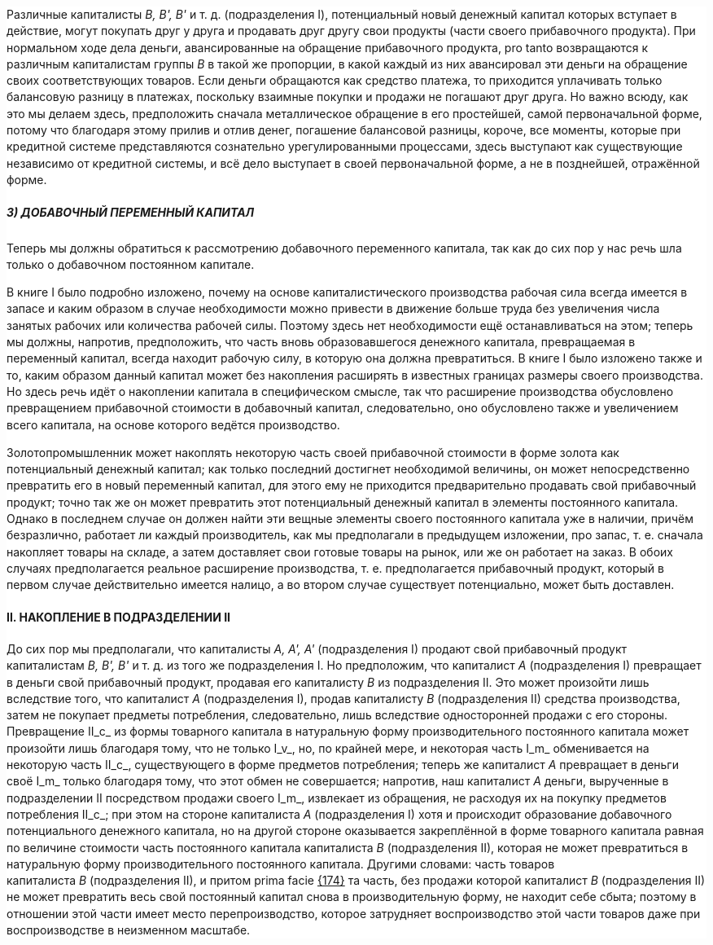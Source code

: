 Различные капиталисты _B, B', B'_ и т. д. (подразделения I), потенциальный новый денежный капитал которых вступает в действие, могут покупать друг у друга и продавать друг другу свои продукты (части своего прибавочного продукта). При нормальном ходе дела деньги, авансированные на обращение прибавочного продукта, pro tanto возвращаются к различным капиталистам группы _B_ в такой же пропорции, в какой каждый из них авансировал эти деньги на обращение своих соответствующих товаров. Если деньги обращаются как средство платежа, то приходится уплачивать только балансовую разницу в платежах, поскольку взаимные покупки и продажи не погашают друг друга. Но важно всюду, как это мы делаем здесь, предположить сначала металлическое обращение в его простейшей, самой первоначальной форме, потому что благодаря этому прилив и отлив денег, погашение балансовой разницы, короче, все моменты, которые при кредитной системе представляются сознательно урегулированными процессами, здесь выступают как существующие независимо от кредитной системы, и всё дело выступает в своей первоначальной форме, а не в позднейшей, отражённой форме.

##### 3) ДОБАВОЧНЫЙ ПЕРЕМЕННЫЙ КАПИТАЛ

Теперь мы должны обратиться к рассмотрению добавочного переменного капитала, так как до сих пор у нас речь шла только о добавочном постоянном капитале.

В книге I было подробно изложено, почему на основе капиталистического производства рабочая сила всегда имеется в запасе и каким образом в случае необходимости можно привести в движение больше труда без увеличения числа занятых рабочих или количества рабочей силы. Поэтому здесь нет необходимости ещё останавливаться на этом; теперь мы должны, напротив, предположить, что часть вновь образовавшегося денежного капитала, превращаемая в переменный капитал, всегда находит рабочую силу, в которую она должна превратиться. В книге I было изложено также и то, каким образом данный капитал может без накопления расширять в известных границах размеры своего производства. Но здесь речь идёт о накоплении капитала в специфическом смысле, так что расширение производства обусловлено превращением прибавочной стоимости в добавочный капитал, следовательно, оно обусловлено также и увеличением всего капитала, на основе которого ведётся производство.

Золотопромышленник может накоплять некоторую часть своей прибавочной стоимости в форме золота как потенциальный денежный капитал; как только последний достигнет необходимой величины, он может непосредственно превратить его в новый переменный капитал, для этого ему не приходится предварительно продавать свой прибавочный продукт; точно так же он может превратить этот потенциальный денежный капитал в элементы постоянного капитала. Однако в последнем случае он должен найти эти вещные элементы своего постоянного капитала уже в наличии, причём безразлично, работает ли каждый производитель, как мы предполагали в предыдущем изложении, про запас, т. е. сначала накопляет товары на складе, а затем доставляет свои готовые товары на рынок, или же он работает на заказ. В обоих случаях предполагается реальное расширение производства, т. е. предполагается прибавочный продукт, который в первом случае действительно имеется налицо, а во втором случае существует потенциально, может быть доставлен.

#### II. НАКОПЛЕНИЕ В ПОДРАЗДЕЛЕНИИ II

До сих пор мы предполагали, что капиталисты _A, A', A'_ (подразделения I) продают свой прибавочный продукт капиталистам _B, B', B'_ и т. д. из того же подразделения I. Но предположим, что капиталист _A_ (подразделения I) превращает в деньги свой прибавочный продукт, продавая его капиталисту _B_ из подразделения II. Это может произойти лишь вследствие того, что капиталист _A_ (подразделения I), продав капиталисту _B_ (подразделения II) средства производства, затем не покупает предметы потребления, следовательно, лишь вследствие односторонней продажи с его стороны. Превращение II_c_ из формы товарного капитала в натуральную форму производительного постоянного капитала может произойти лишь благодаря тому, что не только I_v_, но, по крайней мере, и некоторая часть I_m_ обменивается на некоторую часть II_c_, существующего в форме предметов потребления; теперь же капиталист _A_ превращает в деньги своё I_m_ только благодаря тому, что этот обмен не совершается; напротив, наш капиталист _A_ деньги, вырученные в подразделении II посредством продажи своего I_m_, извлекает из обращения, не расходуя их на покупку предметов потребления II_c_; при этом на стороне капиталиста _A_ (подразделения I) хотя и происходит образование добавочного потенциального денежного капитала, но на другой стороне оказывается закреплённой в форме товарного капитала равная по величине стоимости часть постоянного капитала капиталиста _B_ (подразделения II), которая не может превратиться в натуральную форму производительного постоянного капитала. Другими словами: часть товаров капиталиста _B_ (подразделения II), и притом prima facie [{174}](app://obsidian.md/content74.html#c_174) та часть, без продажи которой капиталист _B_ (подразделения II) не может превратить весь свой постоянный капитал снова в производительную форму, не находит себе сбыта; поэтому в отношении этой части имеет место перепроизводство, которое затрудняет воспроизводство этой части товаров даже при воспроизводстве в неизменном масштабе.

